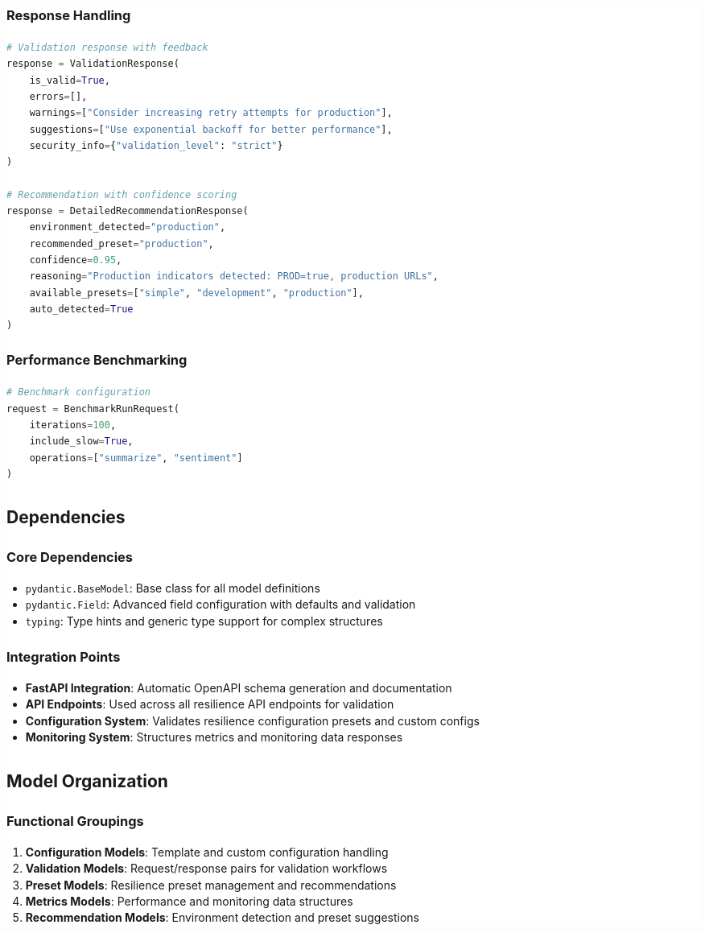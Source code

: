 ### Response Handling
```python
# Validation response with feedback
response = ValidationResponse(
    is_valid=True,
    errors=[],
    warnings=["Consider increasing retry attempts for production"],
    suggestions=["Use exponential backoff for better performance"],
    security_info={"validation_level": "strict"}
)

# Recommendation with confidence scoring
response = DetailedRecommendationResponse(
    environment_detected="production",
    recommended_preset="production",
    confidence=0.95,
    reasoning="Production indicators detected: PROD=true, production URLs",
    available_presets=["simple", "development", "production"],
    auto_detected=True
)
```

### Performance Benchmarking
```python
# Benchmark configuration
request = BenchmarkRunRequest(
    iterations=100,
    include_slow=True,
    operations=["summarize", "sentiment"]
)
```

## Dependencies

### Core Dependencies
- `pydantic.BaseModel`: Base class for all model definitions
- `pydantic.Field`: Advanced field configuration with defaults and validation
- `typing`: Type hints and generic type support for complex structures

### Integration Points
- **FastAPI Integration**: Automatic OpenAPI schema generation and documentation
- **API Endpoints**: Used across all resilience API endpoints for validation
- **Configuration System**: Validates resilience configuration presets and custom configs
- **Monitoring System**: Structures metrics and monitoring data responses

## Model Organization

### Functional Groupings
1. **Configuration Models**: Template and custom configuration handling
2. **Validation Models**: Request/response pairs for validation workflows  
3. **Preset Models**: Resilience preset management and recommendations
4. **Metrics Models**: Performance and monitoring data structures
5. **Recommendation Models**: Environment detection and preset suggestions
